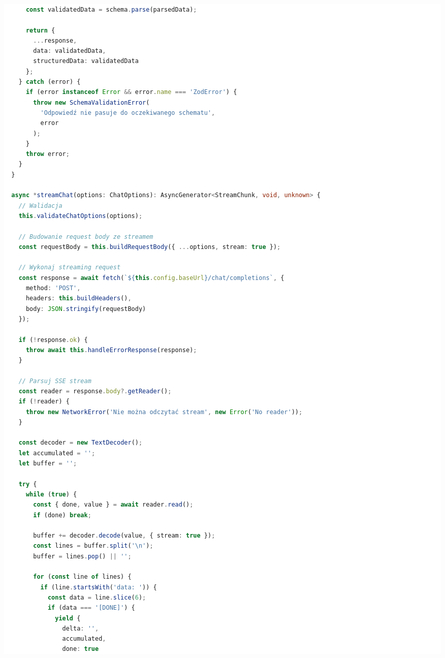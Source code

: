 ```typescript
      const validatedData = schema.parse(parsedData);

      return {
        ...response,
        data: validatedData,
        structuredData: validatedData
      };
    } catch (error) {
      if (error instanceof Error && error.name === 'ZodError') {
        throw new SchemaValidationError(
          'Odpowiedź nie pasuje do oczekiwanego schematu',
          error
        );
      }
      throw error;
    }
  }

  async *streamChat(options: ChatOptions): AsyncGenerator<StreamChunk, void, unknown> {
    // Walidacja
    this.validateChatOptions(options);

    // Budowanie request body ze streamem
    const requestBody = this.buildRequestBody({ ...options, stream: true });

    // Wykonaj streaming request
    const response = await fetch(`${this.config.baseUrl}/chat/completions`, {
      method: 'POST',
      headers: this.buildHeaders(),
      body: JSON.stringify(requestBody)
    });

    if (!response.ok) {
      throw await this.handleErrorResponse(response);
    }

    // Parsuj SSE stream
    const reader = response.body?.getReader();
    if (!reader) {
      throw new NetworkError('Nie można odczytać stream', new Error('No reader'));
    }

    const decoder = new TextDecoder();
    let accumulated = '';
    let buffer = '';

    try {
      while (true) {
        const { done, value } = await reader.read();
        if (done) break;

        buffer += decoder.decode(value, { stream: true });
        const lines = buffer.split('\n');
        buffer = lines.pop() || '';

        for (const line of lines) {
          if (line.startsWith('data: ')) {
            const data = line.slice(6);
            if (data === '[DONE]') {
              yield {
                delta: '',
                accumulated,
                done: true
```
